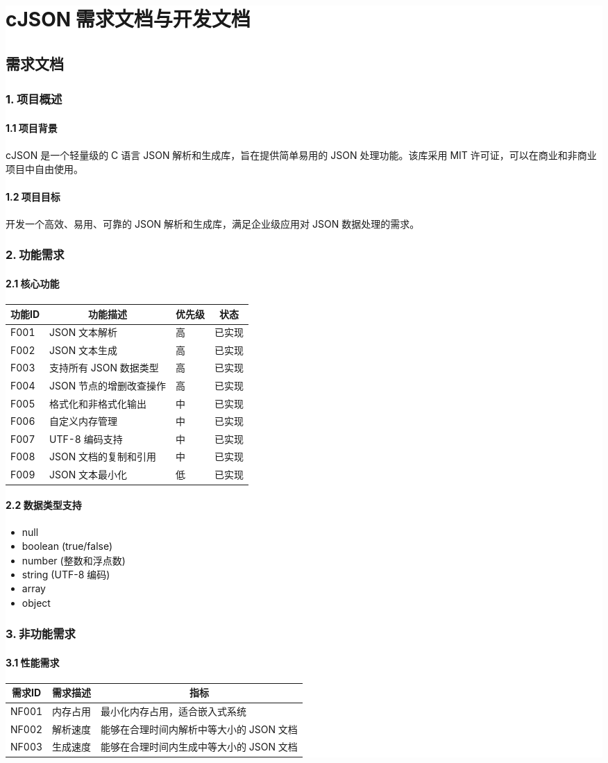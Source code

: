 # cJSON 需求文档与开发文档

## 需求文档

### 1. 项目概述

#### 1.1 项目背景
cJSON 是一个轻量级的 C 语言 JSON 解析和生成库，旨在提供简单易用的 JSON 处理功能。该库采用 MIT 许可证，可以在商业和非商业项目中自由使用。

#### 1.2 项目目标
开发一个高效、易用、可靠的 JSON 解析和生成库，满足企业级应用对 JSON 数据处理的需求。

### 2. 功能需求

#### 2.1 核心功能
| 功能ID | 功能描述                | 优先级 | 状态   |
| ------ | ----------------------- | ------ | ------ |
| F001   | JSON 文本解析           | 高     | 已实现 |
| F002   | JSON 文本生成           | 高     | 已实现 |
| F003   | 支持所有 JSON 数据类型  | 高     | 已实现 |
| F004   | JSON 节点的增删改查操作 | 高     | 已实现 |
| F005   | 格式化和非格式化输出    | 中     | 已实现 |
| F006   | 自定义内存管理          | 中     | 已实现 |
| F007   | UTF-8 编码支持          | 中     | 已实现 |
| F008   | JSON 文档的复制和引用   | 中     | 已实现 |
| F009   | JSON 文本最小化         | 低     | 已实现 |

#### 2.2 数据类型支持
- null
- boolean (true/false)
- number (整数和浮点数)
- string (UTF-8 编码)
- array
- object

### 3. 非功能需求

#### 3.1 性能需求
| 需求ID | 需求描述 | 指标                                     |
| ------ | -------- | ---------------------------------------- |
| NF001  | 内存占用 | 最小化内存占用，适合嵌入式系统           |
| NF002  | 解析速度 | 能够在合理时间内解析中等大小的 JSON 文档 |
| NF003  | 生成速度 | 能够在合理时间内生成中等大小的 JSON 文档 |

